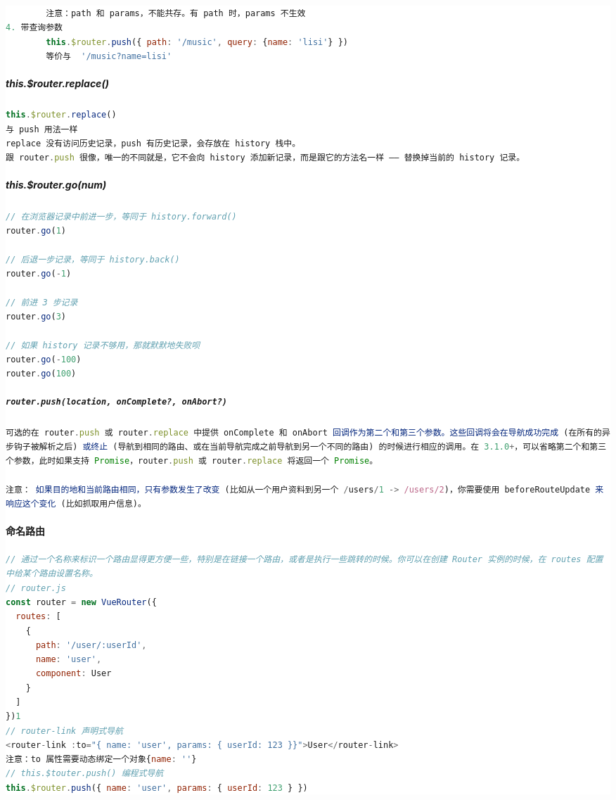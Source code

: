 ```js
		注意：path 和 params，不能共存。有 path 时，params 不生效
4. 带查询参数
		this.$router.push({ path: '/music', query: {name: 'lisi'} })
		等价与  '/music?name=lisi'
```



##### this.$router.replace()

```js
this.$router.replace()
与 push 用法一样
replace 没有访问历史记录，push 有历史记录，会存放在 history 栈中。
跟 router.push 很像，唯一的不同就是，它不会向 history 添加新记录，而是跟它的方法名一样 —— 替换掉当前的 history 记录。
```

##### this.$router.go(num)

```js
// 在浏览器记录中前进一步，等同于 history.forward()
router.go(1)

// 后退一步记录，等同于 history.back()
router.go(-1)

// 前进 3 步记录
router.go(3)

// 如果 history 记录不够用，那就默默地失败呗
router.go(-100)
router.go(100)
```



##### `router.push(location, onComplete?, onAbort?)`

```js
可选的在 router.push 或 router.replace 中提供 onComplete 和 onAbort 回调作为第二个和第三个参数。这些回调将会在导航成功完成 (在所有的异步钩子被解析之后) 或终止 (导航到相同的路由、或在当前导航完成之前导航到另一个不同的路由) 的时候进行相应的调用。在 3.1.0+，可以省略第二个和第三个参数，此时如果支持 Promise，router.push 或 router.replace 将返回一个 Promise。

注意： 如果目的地和当前路由相同，只有参数发生了改变 (比如从一个用户资料到另一个 /users/1 -> /users/2)，你需要使用 beforeRouteUpdate 来响应这个变化 (比如抓取用户信息)。
```



#### 命名路由

```js
// 通过一个名称来标识一个路由显得更方便一些，特别是在链接一个路由，或者是执行一些跳转的时候。你可以在创建 Router 实例的时候，在 routes 配置中给某个路由设置名称。
// router.js
const router = new VueRouter({
  routes: [
    {
      path: '/user/:userId',
      name: 'user',
      component: User
    }
  ]
})1
// router-link 声明式导航
<router-link :to="{ name: 'user', params: { userId: 123 }}">User</router-link>
注意：to 属性需要动态绑定一个对象{name: ''}
// this.$touter.push() 编程式导航
this.$router.push({ name: 'user', params: { userId: 123 } })

```